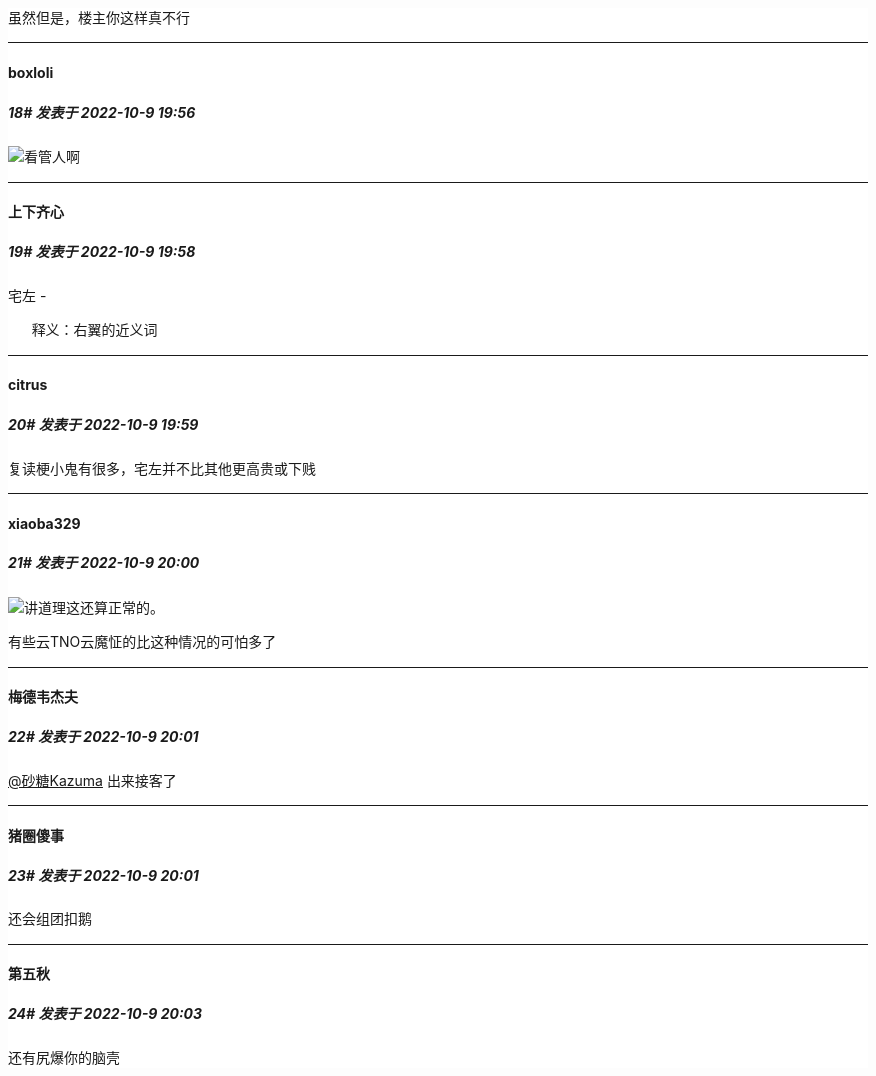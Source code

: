 虽然但是，楼主你这样真不行

*****

####  boxloli  
##### 18#       发表于 2022-10-9 19:56

<img src="https://static.saraba1st.com/image/smiley/face2017/067.png" referrerpolicy="no-referrer">看管人啊

*****

####  上下齐心  
##### 19#       发表于 2022-10-9 19:58

宅左 -

      释义：右翼的近义词

*****

####  citrus  
##### 20#       发表于 2022-10-9 19:59

复读梗小鬼有很多，宅左并不比其他更高贵或下贱

*****

####  xiaoba329  
##### 21#       发表于 2022-10-9 20:00

<img src="https://static.saraba1st.com/image/smiley/face2017/067.png" referrerpolicy="no-referrer">讲道理这还算正常的。

有些云TNO云魔怔的比这种情况的可怕多了

*****

####  梅德韦杰夫  
##### 22#       发表于 2022-10-9 20:01

[@砂糖Kazuma](https://bbs.saraba1st.com/2b/home.php?mod=space&amp;uid=528118) 出来接客了

*****

####  猪圈傻事  
##### 23#       发表于 2022-10-9 20:01

还会组团扣鹅

*****

####  第五秋  
##### 24#       发表于 2022-10-9 20:03

还有尻爆你的脑壳

